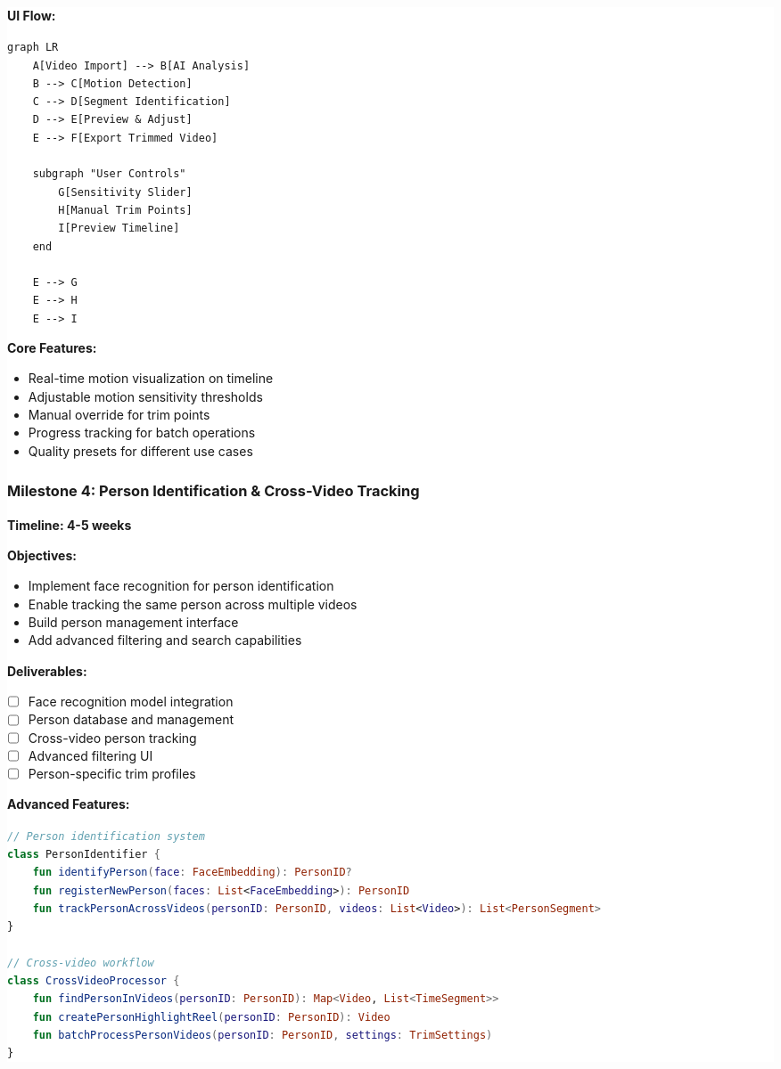 **UI Flow:**
```mermaid
graph LR
    A[Video Import] --> B[AI Analysis]
    B --> C[Motion Detection]
    C --> D[Segment Identification]
    D --> E[Preview & Adjust]
    E --> F[Export Trimmed Video]
    
    subgraph "User Controls"
        G[Sensitivity Slider]
        H[Manual Trim Points]
        I[Preview Timeline]
    end
    
    E --> G
    E --> H
    E --> I
```

**Core Features:**
- Real-time motion visualization on timeline
- Adjustable motion sensitivity thresholds
- Manual override for trim points
- Progress tracking for batch operations
- Quality presets for different use cases

### Milestone 4: Person Identification & Cross-Video Tracking
**Timeline: 4-5 weeks**

**Objectives:**
- Implement face recognition for person identification
- Enable tracking the same person across multiple videos
- Build person management interface
- Add advanced filtering and search capabilities

**Deliverables:**
- [ ] Face recognition model integration
- [ ] Person database and management
- [ ] Cross-video person tracking
- [ ] Advanced filtering UI
- [ ] Person-specific trim profiles

**Advanced Features:**
```kotlin
// Person identification system
class PersonIdentifier {
    fun identifyPerson(face: FaceEmbedding): PersonID?
    fun registerNewPerson(faces: List<FaceEmbedding>): PersonID
    fun trackPersonAcrossVideos(personID: PersonID, videos: List<Video>): List<PersonSegment>
}

// Cross-video workflow
class CrossVideoProcessor {
    fun findPersonInVideos(personID: PersonID): Map<Video, List<TimeSegment>>
    fun createPersonHighlightReel(personID: PersonID): Video
    fun batchProcessPersonVideos(personID: PersonID, settings: TrimSettings)
}
```
